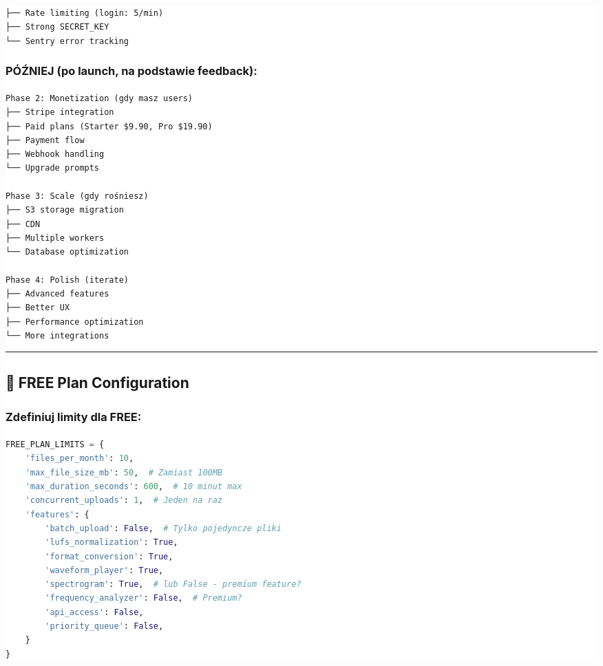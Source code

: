 ```
├── Rate limiting (login: 5/min)
├── Strong SECRET_KEY
└── Sentry error tracking
```

### PÓŹNIEJ (po launch, na podstawie feedback):

```
Phase 2: Monetization (gdy masz users)
├── Stripe integration
├── Paid plans (Starter $9.90, Pro $19.90)
├── Payment flow
├── Webhook handling
└── Upgrade prompts

Phase 3: Scale (gdy rośniesz)
├── S3 storage migration
├── CDN
├── Multiple workers
└── Database optimization

Phase 4: Polish (iterate)
├── Advanced features
├── Better UX
├── Performance optimization
└── More integrations
```

---

## 🎯 FREE Plan Configuration

### Zdefiniuj limity dla FREE:

```python
FREE_PLAN_LIMITS = {
    'files_per_month': 10,
    'max_file_size_mb': 50,  # Zamiast 100MB
    'max_duration_seconds': 600,  # 10 minut max
    'concurrent_uploads': 1,  # Jeden na raz
    'features': {
        'batch_upload': False,  # Tylko pojedyncze pliki
        'lufs_normalization': True,
        'format_conversion': True,
        'waveform_player': True,
        'spectrogram': True,  # lub False - premium feature?
        'frequency_analyzer': False,  # Premium?
        'api_access': False,
        'priority_queue': False,
    }
}
```
